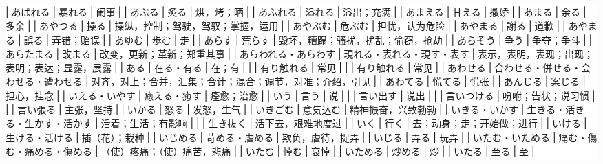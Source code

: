 | あばれる               | 暴れる                               | 闹事                                                                                                 |
| あぶる                 | 炙る                                 | 烘，烤；晒                                                                                           |
| あふれる               | 溢れる                               | 溢出；充满                                                                                           |
| あまえる               | 甘える                               | 撒娇                                                                                                 |
| あまる                 | 余る                                 | 多余                                                                                                 |
| あやつる               | 操る                                 | 操纵，控制；驾驶，驾驭；掌握，运用                                                                   |
| あやぶむ               | 危ぶむ                               | 担忧，认为危险                                                                                       |
| あやまる               | 謝る                                 | 道歉                                                                                                 |
| あやまる               | 誤る                                 | 弄错；贻误                                                                                           |
| あゆむ                 | 歩む                                 | 走                                                                                                   |
| あらす                 | 荒らす                               | 毁坏，糟蹋；骚扰，扰乱；偷窃，抢劫                                                                   |
| あらそう               | 争う                                 | 争夺；争斗                                                                                           |
| あらたまる             | 改まる                               | 改变，更新；革新；郑重其事                                                                           |
| あらわれる・あらわす   | 現れる・表れる・現す・表す           | 表示，表明，表现；出现；表明；表达；显露，展露                                                       |
| ある                   | 在る・有る                           | 在；有                                                                                               |
|                        | 有り触れる                           | 常见                                                                                                 |
|                        | 有り触れる                           | 常见                                                                                                 |
| あわせる               | 合わせる・併せる・会わせる・遭わせる | 对齐，对上；合并，汇集；合计；混合；调节，对准；介绍，引见                                           |
| あわてる               | 慌てる                               | 慌张                                                                                                 |
| あんじる               | 案じる                               | 担心，挂念                                                                                           |
| いえる・いやす         | 癒える・癒す                         | 痊愈；治愈                                                                                           |
| いう                   | 言う                                 | 说                                                                                                   |
|                        | 言い出す                             | 说出                                                                                                 |
|                        | 言いつける                           | 吩咐；告状；说习惯                                                                                   |
|                        | 言い張る                             | 主张，坚持                                                                                           |
| いかる                 | 怒る                                 | 发怒，生气                                                                                           |
| いきごむ               | 意気込む                             | 精神振奋，兴致勃勃                                                                                   |
| いきる・いかす         | 生きる・活きる・生かす・活かす       | 活着；生活；有影响                                                                                   |
|                        | 生き抜く                             | 活下去，艰难地度过                                                                                   |
| いく                   | 行く                                 | 去；动身；走；开始做；进行                                                                           |
| いける                 | 生ける・活ける                       | 插（花）；栽种                                                                                       |
| いじめる               | 苛める・虐める                       | 欺负，虐待，捉弄                                                                                     |
| いじる                 | 弄る                                 | 玩弄                                                                                                 |
| いたむ・いためる       | 痛む・傷む・痛める・傷める           | （使）疼痛；（使）痛苦，悲痛                                                                         |
| いたむ                 | 悼む                                 | 哀悼                                                                                                 |
| いためる               | 炒める                               | 炒                                                                                                   |
| いたる                 | 至る                                 | 至                                                                                                   |